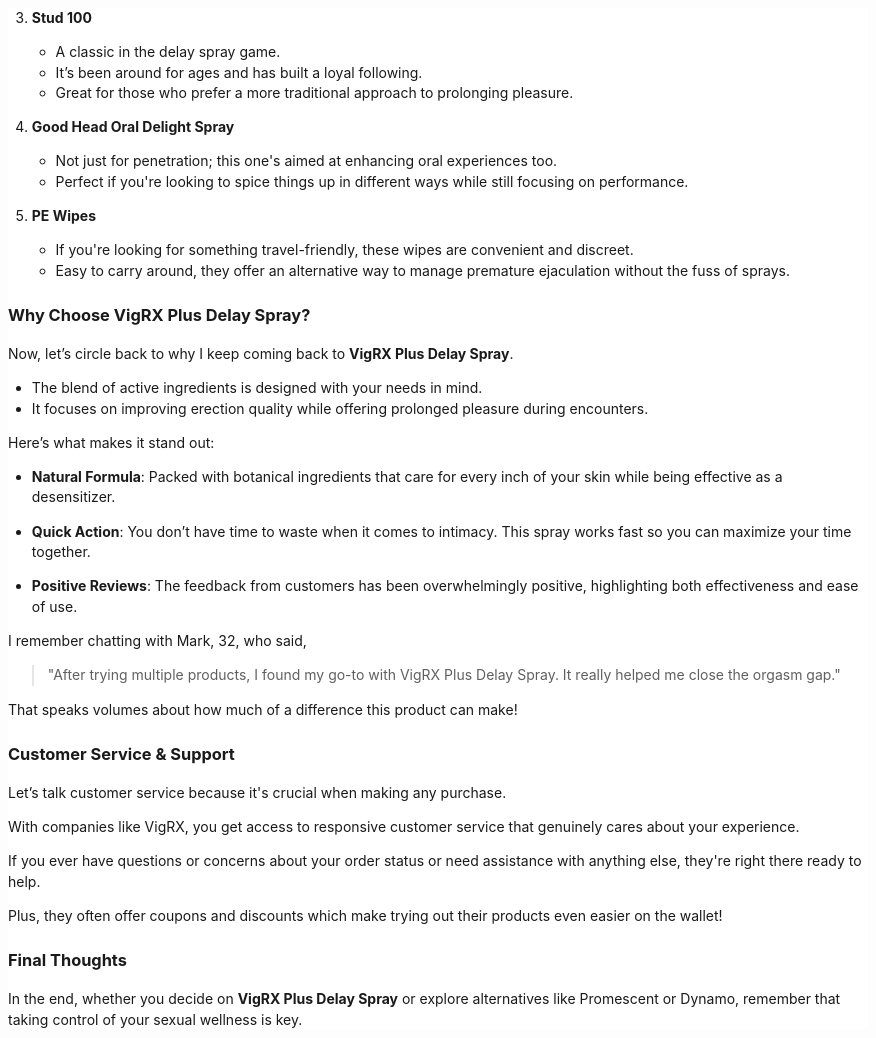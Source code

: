 3. **Stud 100**
   - A classic in the delay spray game.
   - It’s been around for ages and has built a loyal following.
   - Great for those who prefer a more traditional approach to prolonging pleasure.

4. **Good Head Oral Delight Spray**
   - Not just for penetration; this one's aimed at enhancing oral experiences too.
   - Perfect if you're looking to spice things up in different ways while still focusing on performance.

5. **PE Wipes**
   - If you're looking for something travel-friendly, these wipes are convenient and discreet.
   - Easy to carry around, they offer an alternative way to manage premature ejaculation without the fuss of sprays.

### Why Choose VigRX Plus Delay Spray?

Now, let’s circle back to why I keep coming back to **VigRX Plus Delay Spray**. 

- The blend of active ingredients is designed with your needs in mind. 
- It focuses on improving erection quality while offering prolonged pleasure during encounters.
  
Here’s what makes it stand out:

- **Natural Formula**: Packed with botanical ingredients that care for every inch of your skin while being effective as a desensitizer.
  
- **Quick Action**: You don’t have time to waste when it comes to intimacy. This spray works fast so you can maximize your time together.

- **Positive Reviews**: The feedback from customers has been overwhelmingly positive, highlighting both effectiveness and ease of use.

I remember chatting with Mark, 32, who said,

> "After trying multiple products, I found my go-to with VigRX Plus Delay Spray. It really helped me close the orgasm gap."

That speaks volumes about how much of a difference this product can make!

### Customer Service & Support

Let’s talk customer service because it's crucial when making any purchase. 

With companies like VigRX, you get access to responsive customer service that genuinely cares about your experience.

If you ever have questions or concerns about your order status or need assistance with anything else, they're right there ready to help.

Plus, they often offer coupons and discounts which make trying out their products even easier on the wallet!

### Final Thoughts

In the end, whether you decide on **VigRX Plus Delay Spray** or explore alternatives like Promescent or Dynamo, remember that taking control of your sexual wellness is key.
